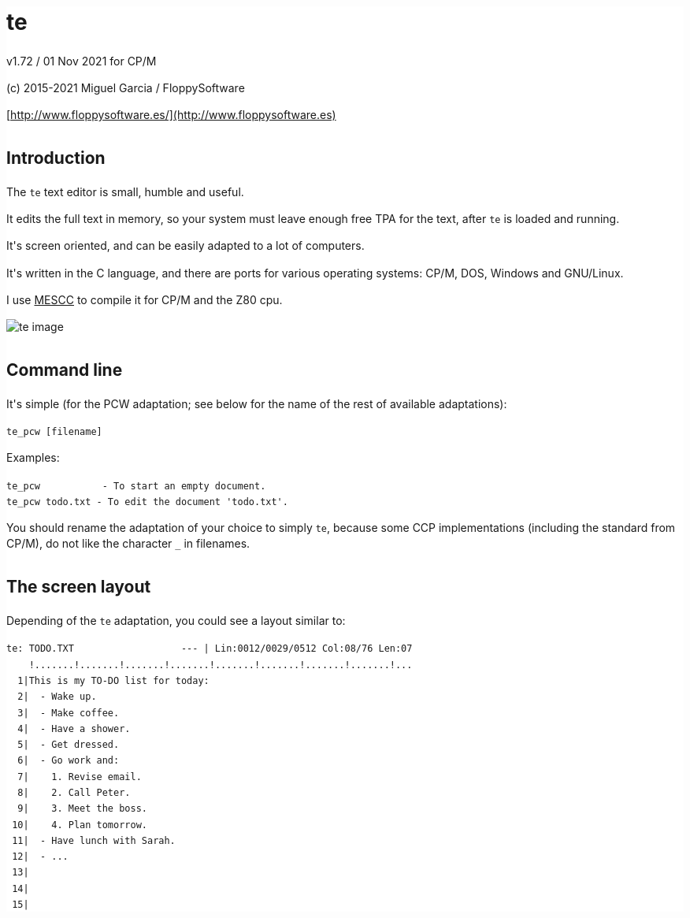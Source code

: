 te
==

v1.72 / 01 Nov 2021 for CP/M

(c) 2015-2021 Miguel Garcia / FloppySoftware

[http://www.floppysoftware.es/](http://www.floppysoftware.es)

Introduction
------------

The `te` text editor is small, humble and useful.

It edits the full text in memory, so your system must leave enough
free TPA for the text, after `te` is loaded and running.

It's screen oriented, and can be easily adapted to a lot of computers.

It's written in the C language, and there are ports for various
operating systems: CP/M, DOS, Windows and GNU/Linux.

I use [MESCC](https://github.com/MiguelVis/mescc) to compile it for CP/M
and the Z80 cpu.

![te image](http://www.floppysoftware.es/images/cpm-te.jpg "te image")

Command line
------------

It's simple (for the PCW adaptation; see below for the name of the rest
of available adaptations):

```
te_pcw [filename]
```

Examples:

```
te_pcw           - To start an empty document.
te_pcw todo.txt - To edit the document 'todo.txt'.
```

You should rename the adaptation of your choice to simply `te`, because
some CCP implementations (including the standard from CP/M), do not like
the character `_` in filenames.


The screen layout
-----------------

Depending of the `te` adaptation, you could see a layout similar to:

```
te: TODO.TXT                   --- | Lin:0012/0029/0512 Col:08/76 Len:07
    !.......!.......!.......!.......!.......!.......!.......!.......!...
  1|This is my TO-DO list for today:
  2|  - Wake up.
  3|  - Make coffee.
  4|  - Have a shower.
  5|  - Get dressed.
  6|  - Go work and:
  7|    1. Revise email.
  8|    2. Call Peter.
  9|    3. Meet the boss.
 10|    4. Plan tomorrow.
 11|  - Have lunch with Sarah.
 12|  - ...
 13|
 14|
 15|
```